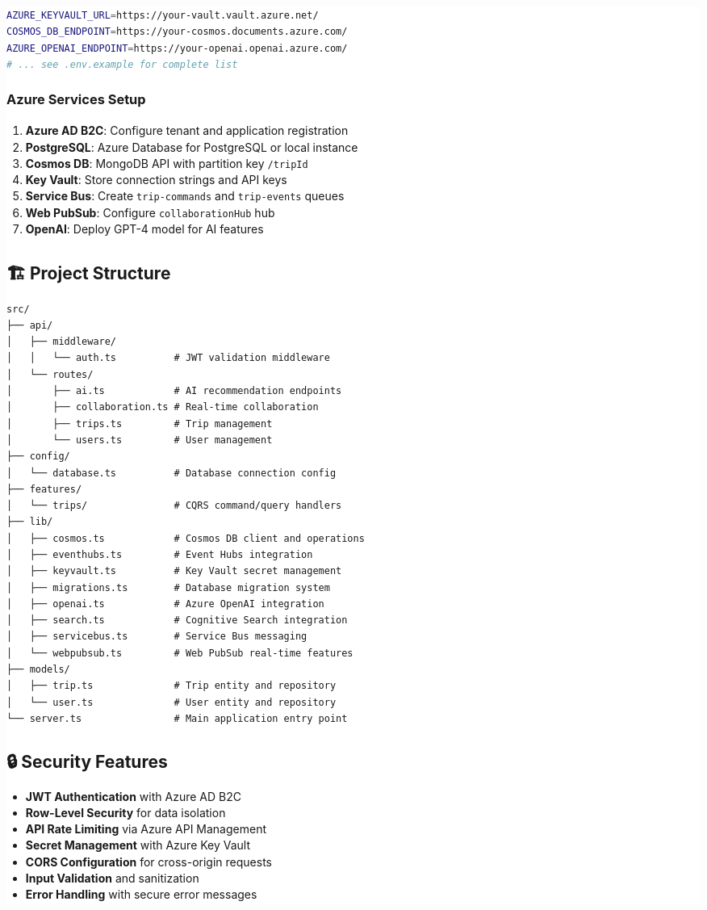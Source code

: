 ```bash
AZURE_KEYVAULT_URL=https://your-vault.vault.azure.net/
COSMOS_DB_ENDPOINT=https://your-cosmos.documents.azure.com/
AZURE_OPENAI_ENDPOINT=https://your-openai.openai.azure.com/
# ... see .env.example for complete list
```

### Azure Services Setup

1. **Azure AD B2C**: Configure tenant and application registration
2. **PostgreSQL**: Azure Database for PostgreSQL or local instance
3. **Cosmos DB**: MongoDB API with partition key `/tripId`
4. **Key Vault**: Store connection strings and API keys
5. **Service Bus**: Create `trip-commands` and `trip-events` queues
6. **Web PubSub**: Configure `collaborationHub` hub
7. **OpenAI**: Deploy GPT-4 model for AI features

## 🏗️ Project Structure

```
src/
├── api/
│   ├── middleware/
│   │   └── auth.ts          # JWT validation middleware
│   └── routes/
│       ├── ai.ts            # AI recommendation endpoints
│       ├── collaboration.ts # Real-time collaboration
│       ├── trips.ts         # Trip management
│       └── users.ts         # User management
├── config/
│   └── database.ts          # Database connection config
├── features/
│   └── trips/               # CQRS command/query handlers
├── lib/
│   ├── cosmos.ts            # Cosmos DB client and operations
│   ├── eventhubs.ts         # Event Hubs integration
│   ├── keyvault.ts          # Key Vault secret management
│   ├── migrations.ts        # Database migration system
│   ├── openai.ts            # Azure OpenAI integration
│   ├── search.ts            # Cognitive Search integration
│   ├── servicebus.ts        # Service Bus messaging
│   └── webpubsub.ts         # Web PubSub real-time features
├── models/
│   ├── trip.ts              # Trip entity and repository
│   └── user.ts              # User entity and repository
└── server.ts                # Main application entry point
```

## 🔒 Security Features

- **JWT Authentication** with Azure AD B2C
- **Row-Level Security** for data isolation
- **API Rate Limiting** via Azure API Management
- **Secret Management** with Azure Key Vault
- **CORS Configuration** for cross-origin requests
- **Input Validation** and sanitization
- **Error Handling** with secure error messages
